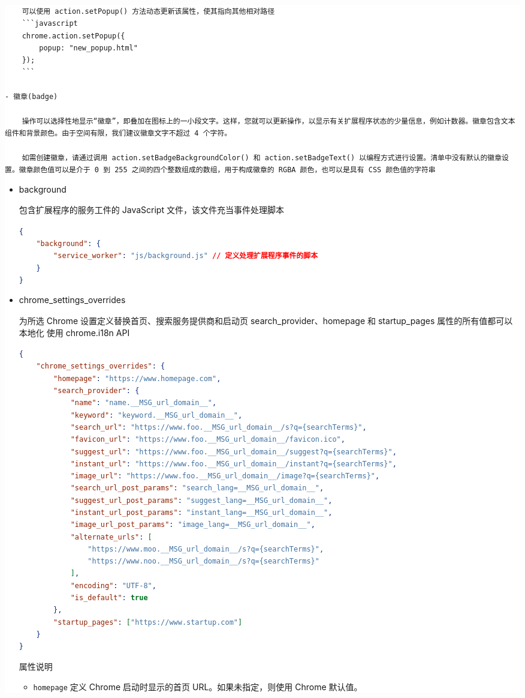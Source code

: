         可以使用 action.setPopup() 方法动态更新该属性，使其指向其他相对路径
        ```javascript
        chrome.action.setPopup({
            popup: "new_popup.html"
        });
        ```

    - 徽章(badge)

        操作可以选择性地显示“徽章”，即叠加在图标上的一小段文字。这样，您就可以更新操作，以显示有关扩展程序状态的少量信息，例如计数器。徽章包含文本组件和背景颜色。由于空间有限，我们建议徽章文字不超过 4 个字符。

        如需创建徽章，请通过调用 action.setBadgeBackgroundColor() 和 action.setBadgeText() 以编程方式进行设置。清单中没有默认的徽章设置。徽章颜色值可以是介于 0 到 255 之间的四个整数组成的数组，用于构成徽章的 RGBA 颜色，也可以是具有 CSS 颜色值的字符串

- background

    包含扩展程序的服务工件的 JavaScript 文件，该文件充当事件处理脚本
    ```json
    {
        "background": {
            "service_worker": "js/background.js" // 定义处理扩展程序事件的脚本
        }
    }
    ```

- chrome_settings_overrides

    为所选 Chrome 设置定义替换首页、搜索服务提供商和启动页
    search_provider、homepage 和 startup_pages 属性的所有值都可以本地化 使用 chrome.i18n API
    ```json
    {
        "chrome_settings_overrides": {
            "homepage": "https://www.homepage.com",
            "search_provider": {
                "name": "name.__MSG_url_domain__",
                "keyword": "keyword.__MSG_url_domain__",
                "search_url": "https://www.foo.__MSG_url_domain__/s?q={searchTerms}",
                "favicon_url": "https://www.foo.__MSG_url_domain__/favicon.ico",
                "suggest_url": "https://www.foo.__MSG_url_domain__/suggest?q={searchTerms}",
                "instant_url": "https://www.foo.__MSG_url_domain__/instant?q={searchTerms}",
                "image_url": "https://www.foo.__MSG_url_domain__/image?q={searchTerms}",
                "search_url_post_params": "search_lang=__MSG_url_domain__",
                "suggest_url_post_params": "suggest_lang=__MSG_url_domain__",
                "instant_url_post_params": "instant_lang=__MSG_url_domain__",
                "image_url_post_params": "image_lang=__MSG_url_domain__",
                "alternate_urls": [
                    "https://www.moo.__MSG_url_domain__/s?q={searchTerms}",
                    "https://www.noo.__MSG_url_domain__/s?q={searchTerms}"
                ],
                "encoding": "UTF-8",
                "is_default": true
            },
            "startup_pages": ["https://www.startup.com"]
        }
    }
    ```
    属性说明
    - `homepage` 定义 Chrome 启动时显示的首页 URL。如果未指定，则使用 Chrome 默认值。

